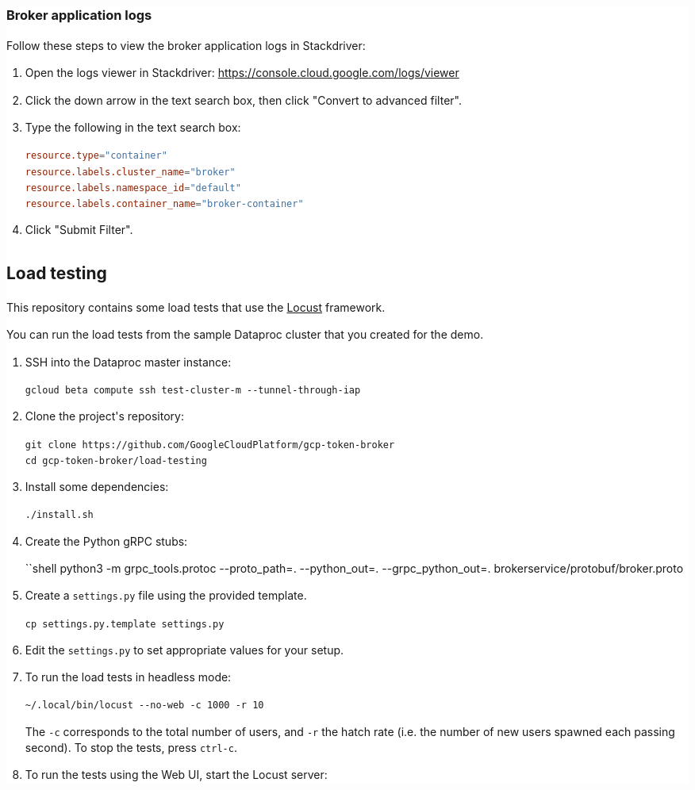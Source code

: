 ### Broker application logs

Follow these steps to view the broker application logs in Stackdriver:

1. Open the logs viewer in Stackdriver: https://console.cloud.google.com/logs/viewer
2. Click the down arrow in the text search box, then click "Convert to advanced filter".
3. Type the following in the text search box:

   ```conf
   resource.type="container"
   resource.labels.cluster_name="broker"
   resource.labels.namespace_id="default"
   resource.labels.container_name="broker-container"
   ```
4. Click "Submit Filter".

## Load testing

This repository contains some load tests that use the [Locust](https://locust.io/) framework.

You can run the load tests from the sample Dataproc cluster that you created for the demo.

1. SSH into the Dataproc master instance:

   ```shell
   gcloud beta compute ssh test-cluster-m --tunnel-through-iap
   ```
2. Clone the project's repository:

   ```shell
   git clone https://github.com/GoogleCloudPlatform/gcp-token-broker
   cd gcp-token-broker/load-testing
   ```
3. Install some dependencies:

   ```shell
   ./install.sh
   ```
4. Create the Python gRPC stubs:

   ``shell
   python3 -m grpc_tools.protoc --proto_path=. --python_out=. --grpc_python_out=. brokerservice/protobuf/broker.proto
   ```
5. Create a `settings.py` file using the provided template.

   ```shell
   cp settings.py.template settings.py
   ```
6. Edit the `settings.py` to set appropriate values for your setup.
7. To run the load tests in headless mode:

   ```shell
   ~/.local/bin/locust --no-web -c 1000 -r 10
   ```
   The `-c` corresponds to the total number of users, and `-r` the hatch rate
   (i.e. the number of new users spawned each passing second). To stop the tests,
   press `ctrl-c`.
8. To run the tests using the Web UI, start the Locust server:
